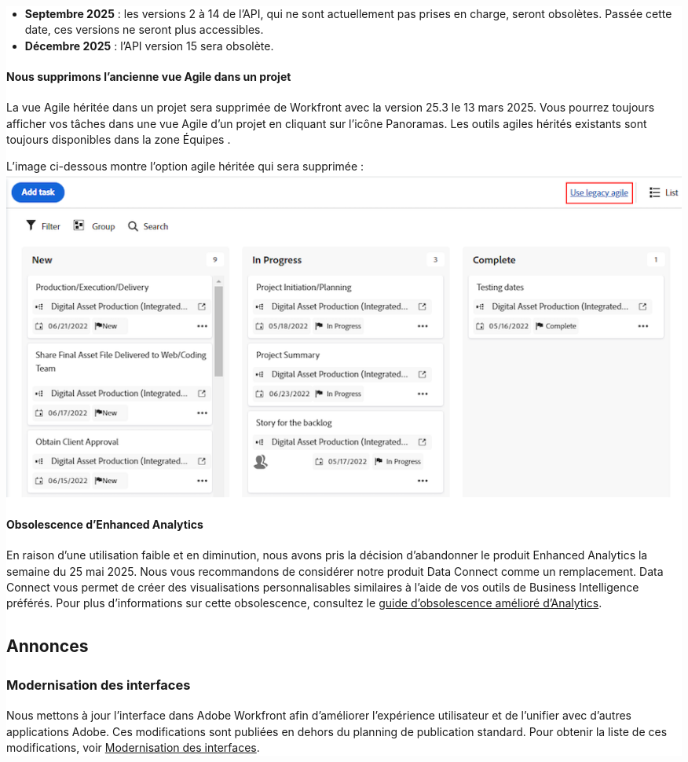 * **Septembre 2025** : les versions 2 à 14 de l’API, qui ne sont actuellement pas prises en charge, seront obsolètes. Passée cette date, ces versions ne seront plus accessibles.
* **Décembre 2025** : l’API version 15 sera obsolète.

#### Nous supprimons l’ancienne vue Agile dans un projet

La vue Agile héritée dans un projet sera supprimée de Workfront avec la version 25.3 le 13 mars 2025. Vous pourrez toujours afficher vos tâches dans une vue Agile d’un projet en cliquant sur l’icône Panoramas. Les outils agiles hérités existants sont toujours disponibles dans la zone Équipes .

L’image ci-dessous montre l’option agile héritée qui sera supprimée :
![lien de la vue agile héritée](assets/project-agile-board-view.png)


#### Obsolescence d’Enhanced Analytics

En raison d’une utilisation faible et en diminution, nous avons pris la décision d’abandonner le produit Enhanced Analytics la semaine du 25 mai 2025.
Nous vous recommandons de considérer notre produit Data Connect comme un remplacement. Data Connect vous permet de créer des visualisations personnalisables similaires à l’aide de vos outils de Business Intelligence préférés.
Pour plus d’informations sur cette obsolescence, consultez le [guide d’obsolescence amélioré d’Analytics](/help/quicksilver/product-announcements/announcements/enhanced-analytics-deprecation.md).

## Annonces

### Modernisation des interfaces

Nous mettons à jour l’interface dans Adobe Workfront afin d’améliorer l’expérience utilisateur et de l’unifier avec d’autres applications Adobe. Ces modifications sont publiées en dehors du planning de publication standard. Pour obtenir la liste de ces modifications, voir [Modernisation des interfaces](/help/quicksilver/product-announcements/product-releases/interface-modernization/interface-modernization.md).
